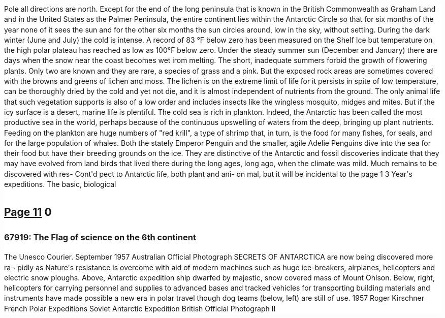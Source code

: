 Pole all directions are north.
Except for the end of the long peninsula that is known
in the British Commonwealth as Graham Land and in the
United States as the Palmer Peninsula, the entire continent
lies within the Antarctic Circle so that for six months of
the year none of it sees the sun and for the other six
months the sun circles around, low in the sky, without
setting. During the dark winter (June and July) the cold
is intense. A record of 83 °F below zero has been measured
on the Shelf Ice but temperature on the high polar plateau
has reached as low as 100°F below zero. Under the steady
summer sun (December and January) there are days when
the snow near the coast becomes wet irom melting.
The short, inadequate summers forbid the growth of
flowering plants. Only two are known and they are rare,
a species of grass and a pink. But the exposed rock areas
are sometimes covered with the browns and greens of
lichen and moss. The lichen is on the extreme limit of
life for it persists in spite of low temperature, can be
thoroughly dried by the cold and yet not die, and it is
almost independent of nutrients from the ground. The
only animal life that such vegetation supports is also of a
low order and includes insects like the wingless mosquito,
midges and mites.
But if the icy surface is a desert, marine life is plentiful.
The cold sea is rich in plankton. Indeed, the Antarctic
has been called the most productive sea in the world,
perhaps because of the continuous upswelling of waters
from the deep, bringing up plant nutrients. Feeding on
the plankton are huge numbers of "red krill", a type of
shrimp that, in turn, is the food for many fishes, for seals,
and for the large population of whales. Both the stately
Emperor Penguin and the smaller, agile Adelie Penguins
dive into the sea for their food but have their breeding
grounds on the ice. They are distinctive of the Antarctic
and fossil discoveries indicate that they may have evolved
from land birds that lived there during the long ages, long
ago, when the climate was mild.
Much remains to be discovered with res- Cont'd
pect to Antarctic life, both plant and ani- on
mal, but it will be incidental to the page 1 3
Year's expeditions. The basic, biological

## [Page 11](https://demo.humlab.umu.se/courier/068057engo.pdf#page=11) 0

### 67919: The Flag of science on the 6th continent

The Unesco Courier. September 1957
Australian Official Photograph
SECRETS OF ANTARCTICA are now being discovered more ra¬
pidly as Nature's resistance is overcome with aid of modern machines
such as huge ice-breakers, airplanes, helicopters and electric snow
ploughs. Above, Antarctic expedition ship dwarfed by majestic, snow
covered mass of Mount Ohlson. Below, right, helicopters for carrying
personnel and supplies to advanced bases and tracked vehicles for
transporting building materials and instruments have made possible
a new era in polar travel though dog teams (below, left) are still of use.
1957 Roger Kirschner French Polar Expeditions Soviet Antarctic Expedition
British Official Photograph
II
